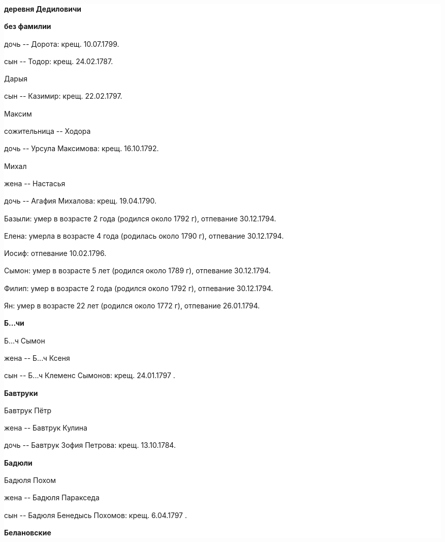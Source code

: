 **деревня Дедиловичи**

**без фамилии**

дочь -- Дорота: крещ. 10.07.1799.

сын -- Тодор: крещ. 24.02.1787.

Дарыя

сын -- Казимир: крещ. 22.02.1797.

Максим

сожительница -- Ходора

дочь -- Урсула Максимова: крещ. 16.10.1792.

Михал

жена -- Настасья

дочь -- Агафия Михалова: крещ. 19.04.1790.

Базыли: умер в возрасте 2 года (родился около 1792 г), отпевание
30.12.1794.

Елена: умерла в возрасте 4 года (родилась около 1790 г), отпевание
30.12.1794.

Иосиф: отпевание 10.02.1796.

Сымон: умер в возрасте 5 лет (родился около 1789 г), отпевание
30.12.1794.

Филип: умер в возрасте 2 года (родился около 1792 г), отпевание
30.12.1794.

Ян: умер в возрасте 22 лет (родился около 1772 г), отпевание 26.01.1794.

**Б...чи**

Б...ч Сымон

жена -- Б...ч Ксеня

сын -- Б...ч Клеменс Сымонов: крещ. 24.01.1797 .

**Бавтруки**

Бавтрук Пётр

жена -- Бавтрук Кулина

дочь -- Бавтрук Зофия Петрова: крещ. 13.10.1784.

**Бадюли**

Бадюля Похом

жена -- Бадюля Паракседа

сын -- Бадюля Бенедысь Похомов: крещ. 6.04.1797 .

**Белановские**
